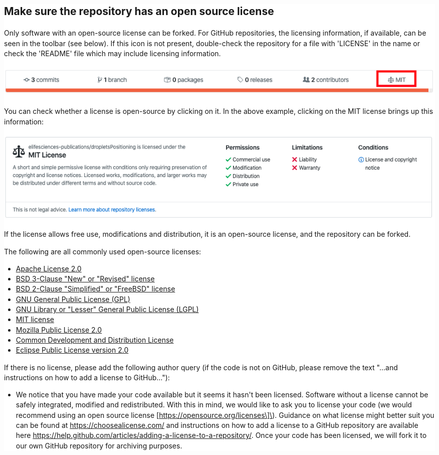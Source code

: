 ## Make sure the repository has an open source license

Only software with an open-source license can be forked. For GitHub repositories, the licensing information, if available, can be seen in the toolbar \(see below\). If this icon is not present, double-check the repository for a file with 'LICENSE' in the name or check the 'README' file which may include licensing information.

![](../../.gitbook/assets/screenshot-2020-04-21-at-12.36.20.png)

You can check whether a license is open-source by clicking on it. In the above example, clicking on the MIT license brings up this information: 

![](../../.gitbook/assets/screenshot-2020-04-21-at-12.39.19.png)

If the license allows free use, modifications and distribution, it is an open-source license, and the repository can be forked. 

The following are all commonly used open-source licenses:

* [Apache License 2.0](https://opensource.org/licenses/Apache-2.0)
* [BSD 3-Clause "New" or "Revised" license](https://opensource.org/licenses/BSD-3-Clause)
* [BSD 2-Clause "Simplified" or "FreeBSD" license](https://opensource.org/licenses/BSD-2-Clause)
* [GNU General Public License \(GPL\)](https://opensource.org/licenses/gpl-license)
* [GNU Library or "Lesser" General Public License \(LGPL\)](https://opensource.org/licenses/lgpl-license)
* [MIT license](https://opensource.org/licenses/MIT)
* [Mozilla Public License 2.0](https://opensource.org/licenses/MPL-2.0)
* [Common Development and Distribution License](https://opensource.org/licenses/CDDL-1.0)
* [Eclipse Public License version 2.0](https://opensource.org/licenses/EPL-2.0)

If there is no license, please add the following author query \(if the code is not on GitHub, please remove the text "...and instructions on how to add a license to GitHub…"\):

* We notice that you have made your code available but it seems it hasn't been licensed. Software without a license cannot be safely integrated, modified and redistributed. With this in mind, we would like to ask you to license your code \(we would recommend using an open source license \[https://opensource.org/licenses\]\). Guidance on what license might better suit you can be found at https://choosealicense.com/ and instructions on how to add a license to a GitHub repository are available here https://help.github.com/articles/adding-a-license-to-a-repository/. Once your code has been licensed, we will fork it to our own GitHub repository for archiving purposes.
